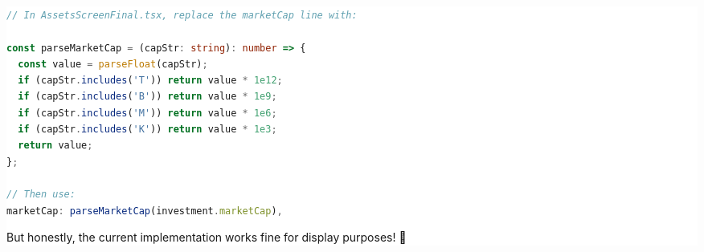 ```typescript
// In AssetsScreenFinal.tsx, replace the marketCap line with:

const parseMarketCap = (capStr: string): number => {
  const value = parseFloat(capStr);
  if (capStr.includes('T')) return value * 1e12;
  if (capStr.includes('B')) return value * 1e9;
  if (capStr.includes('M')) return value * 1e6;
  if (capStr.includes('K')) return value * 1e3;
  return value;
};

// Then use:
marketCap: parseMarketCap(investment.marketCap),
```

But honestly, the current implementation works fine for display purposes! 🎉
